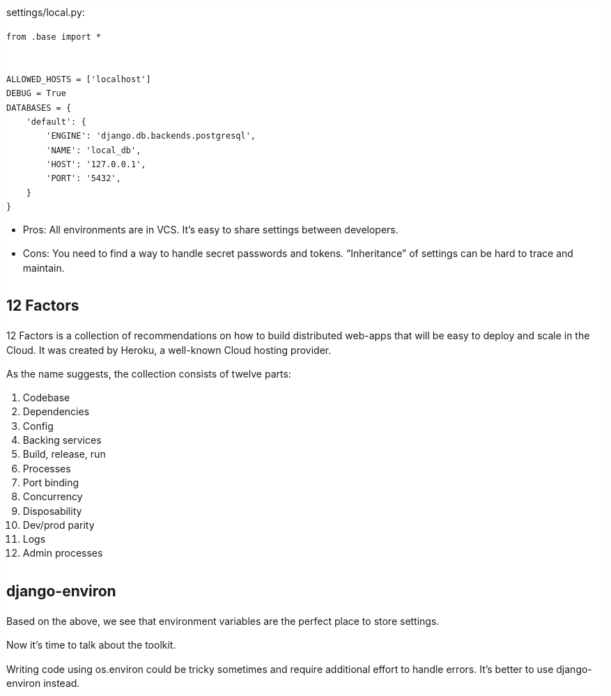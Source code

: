 settings/local.py:

```
from .base import *


ALLOWED_HOSTS = ['localhost']
DEBUG = True
DATABASES = {
    'default': {
        'ENGINE': 'django.db.backends.postgresql',
        'NAME': 'local_db',
        'HOST': '127.0.0.1',
        'PORT': '5432',
    }
}
```

- Pros:
    All environments are in VCS.
    It’s easy to share settings between developers.

- Cons:
    You need to find a way to handle secret passwords and tokens.
    “Inheritance” of settings can be hard to trace and maintain.

## 12 Factors

12 Factors is a collection of recommendations on how to build distributed web-apps that will be easy to deploy and scale in the Cloud. It was created by Heroku, a well-known Cloud hosting provider.

As the name suggests, the collection consists of twelve parts:

1. Codebase
2. Dependencies
3. Config
4. Backing services
5. Build, release, run
6. Processes
7. Port binding
8. Concurrency
9. Disposability
10. Dev/prod parity
11. Logs
12. Admin processes

## django-environ

Based on the above, we see that environment variables are the perfect place to store settings.

Now it’s time to talk about the toolkit.

Writing code using os.environ could be tricky sometimes and require additional effort to handle errors. It’s better to use django-environ instead.
